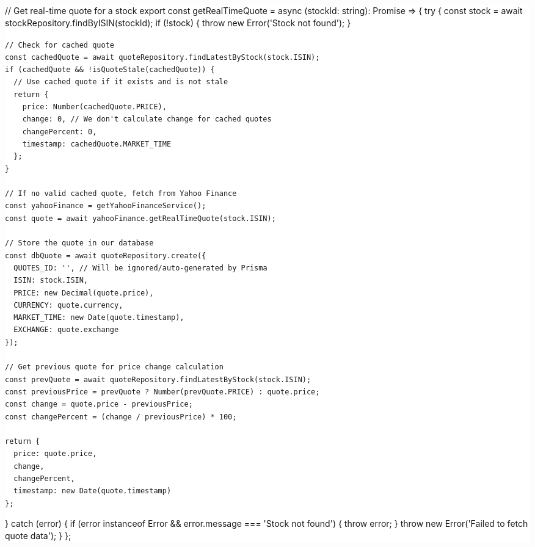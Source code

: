 // Get real-time quote for a stock
export const getRealTimeQuote = async (stockId: string): Promise<RealTimeQuote> => {
  try {
    const stock = await stockRepository.findByISIN(stockId);
    if (!stock) {
      throw new Error('Stock not found');
    }

    // Check for cached quote
    const cachedQuote = await quoteRepository.findLatestByStock(stock.ISIN);
    if (cachedQuote && !isQuoteStale(cachedQuote)) {
      // Use cached quote if it exists and is not stale
      return {
        price: Number(cachedQuote.PRICE),
        change: 0, // We don't calculate change for cached quotes
        changePercent: 0,
        timestamp: cachedQuote.MARKET_TIME
      };
    }

    // If no valid cached quote, fetch from Yahoo Finance
    const yahooFinance = getYahooFinanceService();
    const quote = await yahooFinance.getRealTimeQuote(stock.ISIN);

    // Store the quote in our database
    const dbQuote = await quoteRepository.create({
      QUOTES_ID: '', // Will be ignored/auto-generated by Prisma
      ISIN: stock.ISIN,
      PRICE: new Decimal(quote.price),
      CURRENCY: quote.currency,
      MARKET_TIME: new Date(quote.timestamp),
      EXCHANGE: quote.exchange
    });

    // Get previous quote for price change calculation
    const prevQuote = await quoteRepository.findLatestByStock(stock.ISIN);
    const previousPrice = prevQuote ? Number(prevQuote.PRICE) : quote.price;
    const change = quote.price - previousPrice;
    const changePercent = (change / previousPrice) * 100;

    return {
      price: quote.price,
      change,
      changePercent,
      timestamp: new Date(quote.timestamp)
    };
  } catch (error) {
    if (error instanceof Error && error.message === 'Stock not found') {
      throw error;
    }
    throw new Error('Failed to fetch quote data');
  }
};
